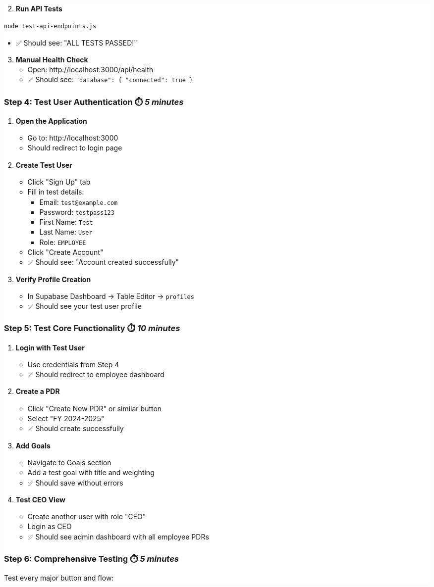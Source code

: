 2. **Run API Tests**
```bash
node test-api-endpoints.js
```
   - ✅ Should see: "ALL TESTS PASSED!"

3. **Manual Health Check**
   - Open: http://localhost:3000/api/health
   - ✅ Should see: `"database": { "connected": true }`

### **Step 4: Test User Authentication** ⏱️ *5 minutes*

1. **Open the Application**
   - Go to: http://localhost:3000
   - Should redirect to login page

2. **Create Test User**
   - Click "Sign Up" tab
   - Fill in test details:
     - Email: `test@example.com`
     - Password: `testpass123`
     - First Name: `Test`
     - Last Name: `User`
     - Role: `EMPLOYEE`
   - Click "Create Account"
   - ✅ Should see: "Account created successfully"

3. **Verify Profile Creation**
   - In Supabase Dashboard → Table Editor → `profiles`
   - ✅ Should see your test user profile

### **Step 5: Test Core Functionality** ⏱️ *10 minutes*

1. **Login with Test User**
   - Use credentials from Step 4
   - ✅ Should redirect to employee dashboard

2. **Create a PDR**
   - Click "Create New PDR" or similar button
   - Select "FY 2024-2025"
   - ✅ Should create successfully

3. **Add Goals**
   - Navigate to Goals section
   - Add a test goal with title and weighting
   - ✅ Should save without errors

4. **Test CEO View**
   - Create another user with role "CEO"
   - Login as CEO
   - ✅ Should see admin dashboard with all employee PDRs

### **Step 6: Comprehensive Testing** ⏱️ *5 minutes*

Test every major button and flow:
